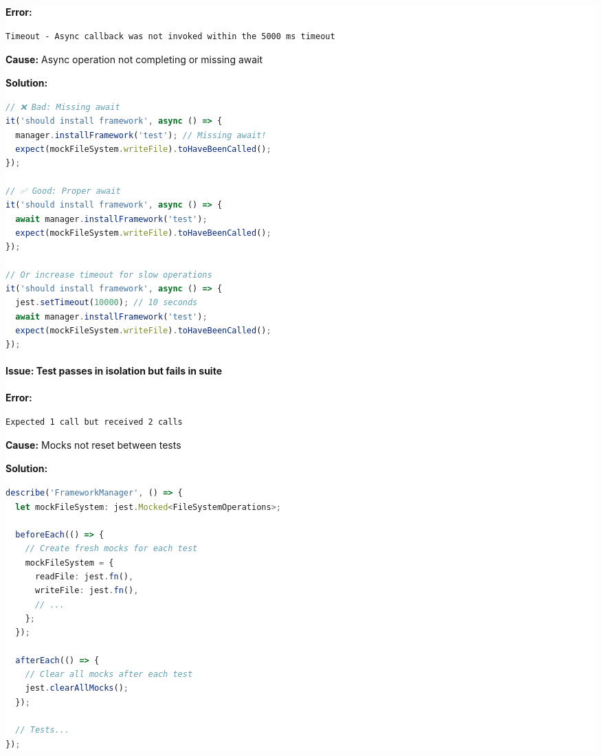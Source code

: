 **Error:**
```
Timeout - Async callback was not invoked within the 5000 ms timeout
```

**Cause:** Async operation not completing or missing await

**Solution:**
```typescript
// ❌ Bad: Missing await
it('should install framework', async () => {
  manager.installFramework('test'); // Missing await!
  expect(mockFileSystem.writeFile).toHaveBeenCalled();
});

// ✅ Good: Proper await
it('should install framework', async () => {
  await manager.installFramework('test');
  expect(mockFileSystem.writeFile).toHaveBeenCalled();
});

// Or increase timeout for slow operations
it('should install framework', async () => {
  jest.setTimeout(10000); // 10 seconds
  await manager.installFramework('test');
  expect(mockFileSystem.writeFile).toHaveBeenCalled();
});
```

#### Issue: Test passes in isolation but fails in suite

**Error:**
```
Expected 1 call but received 2 calls
```

**Cause:** Mocks not reset between tests

**Solution:**
```typescript
describe('FrameworkManager', () => {
  let mockFileSystem: jest.Mocked<FileSystemOperations>;

  beforeEach(() => {
    // Create fresh mocks for each test
    mockFileSystem = {
      readFile: jest.fn(),
      writeFile: jest.fn(),
      // ...
    };
  });

  afterEach(() => {
    // Clear all mocks after each test
    jest.clearAllMocks();
  });

  // Tests...
});
```
